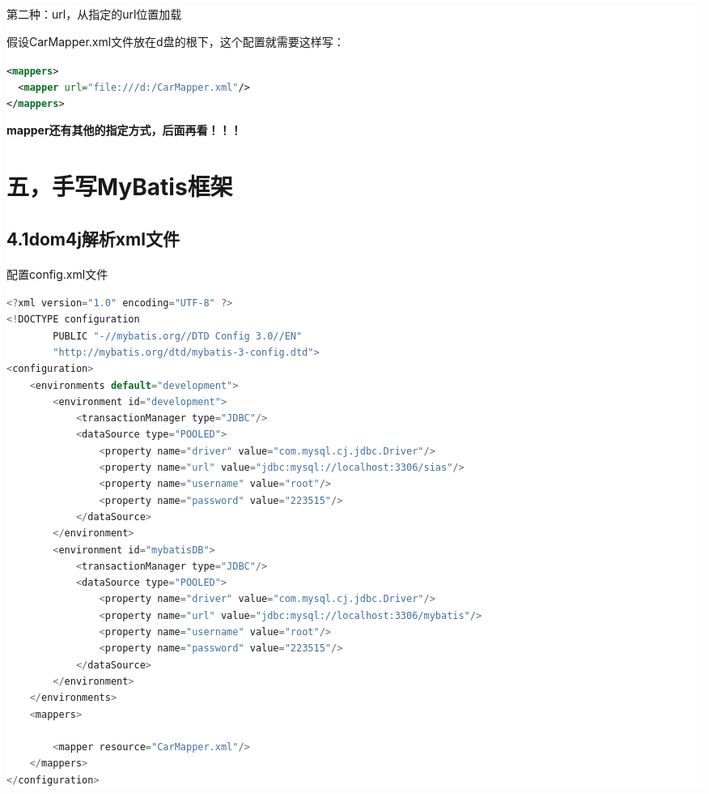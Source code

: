 第二种：url，从指定的url位置加载

假设CarMapper.xml文件放在d盘的根下，这个配置就需要这样写：

```xml
<mappers>
  <mapper url="file:///d:/CarMapper.xml"/>
</mappers>
```

**mapper还有其他的指定方式，后面再看！！！**



# 五，手写MyBatis框架

## 4.1dom4j解析xml文件

配置config.xml文件

```java
<?xml version="1.0" encoding="UTF-8" ?>
<!DOCTYPE configuration
        PUBLIC "-//mybatis.org//DTD Config 3.0//EN"
        "http://mybatis.org/dtd/mybatis-3-config.dtd">
<configuration>
    <environments default="development">
        <environment id="development">
            <transactionManager type="JDBC"/>
            <dataSource type="POOLED">
                <property name="driver" value="com.mysql.cj.jdbc.Driver"/>
                <property name="url" value="jdbc:mysql://localhost:3306/sias"/>
                <property name="username" value="root"/>
                <property name="password" value="223515"/>
            </dataSource>
        </environment>
        <environment id="mybatisDB">
            <transactionManager type="JDBC"/>
            <dataSource type="POOLED">
                <property name="driver" value="com.mysql.cj.jdbc.Driver"/>
                <property name="url" value="jdbc:mysql://localhost:3306/mybatis"/>
                <property name="username" value="root"/>
                <property name="password" value="223515"/>
            </dataSource>
        </environment>
    </environments>
    <mappers>

        <mapper resource="CarMapper.xml"/>
    </mappers>
</configuration>
```

